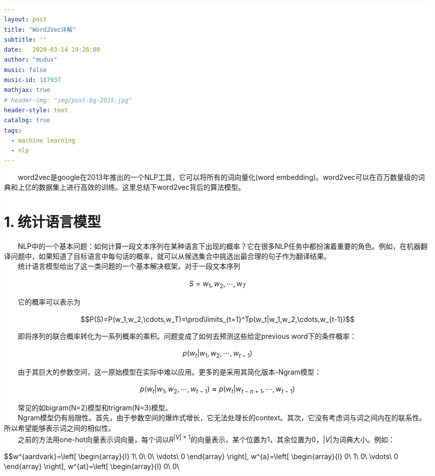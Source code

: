 ```yaml
---
layout: post
title: "Word2Vec详解"
subtitle: ''
date:   2020-03-14 19:26:00
author: "mudux"
music: false
music-id: 187937
mathjax: true
# header-img: "img/post-bg-2015.jpg"
header-style: text
catalog: true
tags:
  - machine learning
  - nlp
---
```


&emsp;&emsp;word2vec是google在2013年推出的一个NLP工具，它可以将所有的词向量化(word embedding)。word2vec可以在百万数量级的词典和上亿的数据集上进行高效的训练。这里总结下word2vec背后的算法模型。

# 1. 统计语言模型
&emsp;&emsp;NLP中的一个基本问题：如何计算一段文本序列在某种语言下出现的概率？它在很多NLP任务中都扮演着重要的角色。例如，在机器翻译问题中，如果知道了目标语言中每句话的概率，就可以从候选集合中挑选出最合理的句子作为翻译结果。  
&emsp;&emsp;统计语言模型给出了这一类问题的一个基本解决框架。对于一段文本序列

$$S=w_1,w_2,\cdots,w_T$$

&emsp;&emsp;它的概率可以表示为

$$P(S)=P(w_1,w_2,\cdots,w_T)=\prod\limits_{t=1}^Tp(w_t|w_1,w_2,\cdots,w_{t-1})$$

&emsp;&emsp;即将序列的联合概率转化为一系列概率的乘积。问题变成了如何去预测这些给定previous word下的条件概率：

$$p(w_t|w_1,w_2,\cdots,w_{t-1})$$

&emsp;&emsp;由于其巨大的参数空间，这一原始模型在实际中难以应用。更多的是采用其简化版本-Ngram模型：

$$p(w_t|w_1,w_2,\cdots,w_{t-1})\approx p(w_t|w_{t-n+1},\cdots,w_{t-1})$$

&emsp;&emsp;常见的如bigram(N=2)模型和trigram(N=3)模型。  
&emsp;&emsp;Ngram模型仍有局限性。首先，由于参数空间的爆炸式增长，它无法处理长的context。其次，它没有考虑词与词之间内在的联系性。所以希望能够表示词之间的相似性。  
&emsp;&emsp;之前的方法用one-hot向量表示词向量，每个词以$R^{|V|\times 1}$的向量表示，某个位置为1，其余位置为0，$|V|$为词典大小。例如：

$$w^{aardvark}=\left[
    \begin{array}{l}
    1\\
    0\\
    0\\
    \vdots\\
    0
    \end{array}
    \right],
    w^{a}=\left[
    \begin{array}{l}
    0\\
    1\\
    0\\
    \vdots\\
    0
    \end{array}
    \right],
    w^{at}=\left[
    \begin{array}{l}
    0\\
    0\\